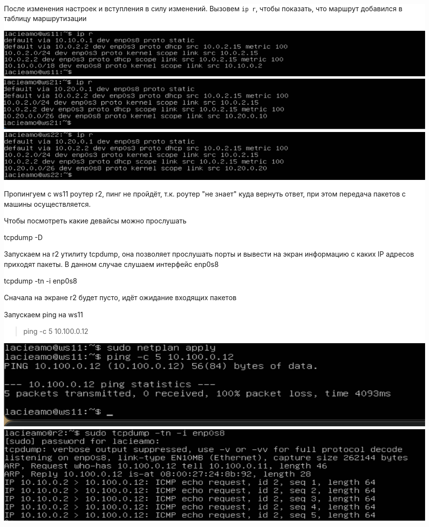 После изменения настроек и вступления в силу изменений. Вызовем `ip r`, чтобы показать, что маршрут добавился в таблицу маршрутизации

![img72](images/ip_r_w11.png)
![img73](images/ip_r_w21.png)
![img74](images/ip_r_w22.png)

Пропингуем с ws11 роутер r2, пинг не пройдёт, т.к. роутер "не знает" куда вернуть ответ, при этом передача пакетов с машины осуществляется.

Чтобы посмотреть какие девайсы можно прослушать

tcpdump -D

Запускаем на r2 утилиту tcpdump, она позволяет прослушать порты и вывести на экран информацию с каких IP адресов приходят пакеты. В данном случае слушаем интерфейс enp0s8

tcpdump -tn -i enp0s8

Сначала на экране r2 будет пусто, идёт ожидание входящих пакетов

Запускаем ping на ws11

> ping -c 5 10.100.0.12

![img75](images/ping_c_ws11.png)
![img76](images/tcpdump.png)
